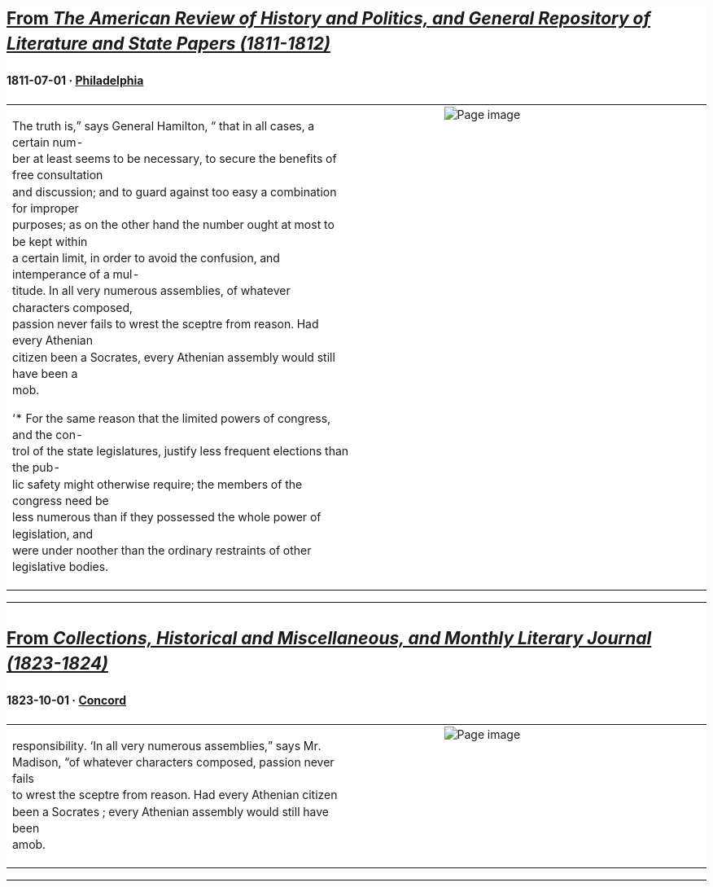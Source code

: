 
## [From _The American Review of History and Politics, and General Repository of Literature and State Papers (1811-1812)_](https://archive.org/details/sim_the-american-review-of-history-and-politics_the-american-review-of-h_1811-07_2_1/page/n46/mode/1up?view=theater)

#### 1811-07-01 &middot; [Philadelphia](http://dbpedia.org/resource/Philadelphia)

<table style="width: 100%;"><tr><td style="width: 50%">

  
The truth is,” says General Hamilton, “ that in all cases, a certain num-  
ber at least seems to be necessary, to secure the benefits of free consultation  
and discussion; and to guard against too easy a combination for improper  
purposes; as on the other hand the number ought at most to be kept within  
a certain limit, in order to avoid the confusion, and intemperance of a mul-  
titude. In all very numerous assemblies, of whatever characters composed,  
passion never fails to wrest the sceptre from reason. Had every Athenian  
citizen been a Socrates, every Athenian assembly would still have been a  
mob.  
  
‘* For the same reason that the limited powers of congress, and the con-  
trol of the state legislatures, justify less frequent elections than the pub-  
lic safety might otherwise require; the members of the congress need be  
less numerous than if they possessed the whole power of legislation, and  
were under noother than the ordinary restraints of other legislative bodies.
</td><td style="width: 50%; max-height: 75%; margin: auto; display: block;">
<img alt="Page image" src="https://iiif.archive.org/image/iiif/2/sim_the-american-review-of-history-and-politics_the-american-review-of-h_1811-07_2_1%2Fsim_the-american-review-of-history-and-politics_the-american-review-of-h_1811-07_2_1_jp2.zip%2Fsim_the-american-review-of-history-and-politics_the-american-review-of-h_1811-07_2_1_jp2%2Fsim_the-american-review-of-history-and-politics_the-american-review-of-h_1811-07_2_1_0046.jp2/pct:12.359550561797754,42.64595808383233,68.50811485642946,17.608532934131738/600,/0/default.jpg"/>
</td>
</tr></table>

---

## [From _Collections, Historical and Miscellaneous, and Monthly Literary Journal (1823-1824)_](https://archive.org/details/sim_collections-historical-miscellaneous-monthly-journal_1823-10_2_10/page/n26/mode/1up?view=theater)

#### 1823-10-01 &middot; [Concord](http://dbpedia.org/resource/Concord%2C_New_Hampshire)

<table style="width: 100%;"><tr><td style="width: 50%">

  
responsibility. ‘In all very numerous assemblies,” says Mr.  
Madison, “of whatever characters composed, passion never fails  
to wrest the sceptre from reason. Had every Athenian citizen  
been a Socrates ; every Athenian assembly would still have been  
amob.
</td><td style="width: 50%; max-height: 75%; margin: auto; display: block;">
<img alt="Page image" src="https://iiif.archive.org/image/iiif/2/sim_collections-historical-miscellaneous-monthly-journal_1823-10_2_10%2Fsim_collections-historical-miscellaneous-monthly-journal_1823-10_2_10_jp2.zip%2Fsim_collections-historical-miscellaneous-monthly-journal_1823-10_2_10_jp2%2Fsim_collections-historical-miscellaneous-monthly-journal_1823-10_2_10_0026.jp2/pct:9.943473792394656,25.92152199762188,61.639260020554985,6.197978596908443/600,/0/default.jpg"/>
</td>
</tr></table>

---
